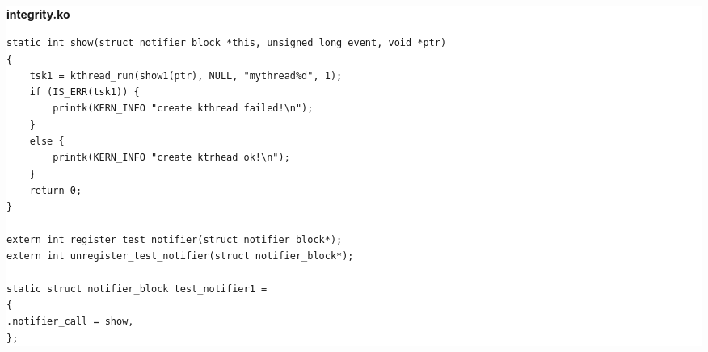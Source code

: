 **integrity.ko**
```
static int show(struct notifier_block *this, unsigned long event, void *ptr)
{
	tsk1 = kthread_run(show1(ptr), NULL, "mythread%d", 1);
	if (IS_ERR(tsk1)) {
		printk(KERN_INFO "create kthread failed!\n");
	}
	else {
		printk(KERN_INFO "create ktrhead ok!\n");
	}
	return 0;
}

extern int register_test_notifier(struct notifier_block*);
extern int unregister_test_notifier(struct notifier_block*);

static struct notifier_block test_notifier1 =
{
.notifier_call = show,
};
```